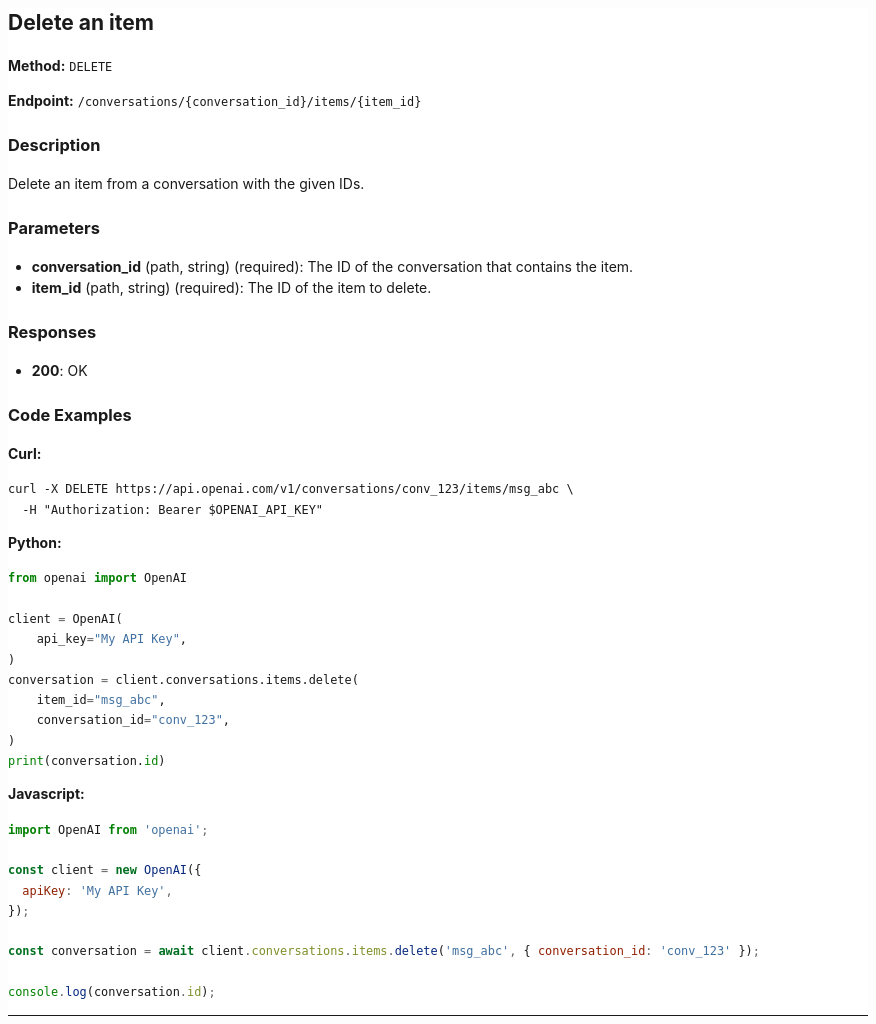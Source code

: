 
## Delete an item

**Method:** `DELETE`

**Endpoint:** `/conversations/{conversation_id}/items/{item_id}`

### Description

Delete an item from a conversation with the given IDs.

### Parameters

- **conversation_id** (path, string) (required): The ID of the conversation that contains the item.
- **item_id** (path, string) (required): The ID of the item to delete.

### Responses

- **200**: OK

### Code Examples

**Curl:**

```curl
curl -X DELETE https://api.openai.com/v1/conversations/conv_123/items/msg_abc \
  -H "Authorization: Bearer $OPENAI_API_KEY"

```

**Python:**

```python
from openai import OpenAI

client = OpenAI(
    api_key="My API Key",
)
conversation = client.conversations.items.delete(
    item_id="msg_abc",
    conversation_id="conv_123",
)
print(conversation.id)
```

**Javascript:**

```javascript
import OpenAI from 'openai';

const client = new OpenAI({
  apiKey: 'My API Key',
});

const conversation = await client.conversations.items.delete('msg_abc', { conversation_id: 'conv_123' });

console.log(conversation.id);
```

---
